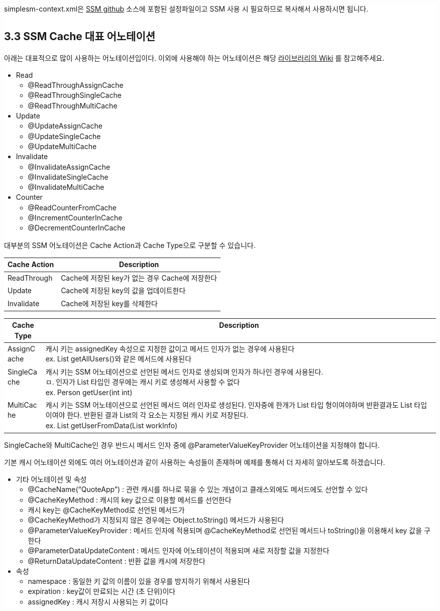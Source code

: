 simplesm-context.xml은 [SSM github](https://github.com/ragnor/simple-spring-memcached) 소스에 포함된 설정파일이고 SSM 사용 시 필요하므로 복사해서 사용하시면 됩니다.

## 3.3 SSM Cache 대표 어노테이션

아래는 대표적으로 많이 사용하는 어노테이션입이다. 이외에 사용해야 하는 어노테이션은 해당 [라이브러리의 Wiki](https://github.com/ragnor/simple-spring-memcached/wiki/Getting-Started) 를 참고해주세요.

- Read
  - @ReadThroughAssignCache
  - @ReadThroughSingleCache 
  - @ReadThroughMultiCache
- Update
  - @UpdateAssignCache
  - @UpdateSingleCache 
  - @UpdateMultiCache
- Invalidate
  - @InvalidateAssignCache
  - @InvalidateSingleCache 
  - @InvalidateMultiCache
- Counter
  - @ReadCounterFromCache
  - @IncrementCounterInCache
  - @DecrementCounterInCache

대부분의 SSM 어노테이션은 Cache Action과 Cache Type으로 구분할 수 있습니다.

| **Cache Action** | **Description**                                 |
| ---------------- | ----------------------------------------------- |
| ReadThrough      | Cache에 저장된 key가 없는 경우 Cache에 저장한다 |
| Update           | Cache에 저장된 key의 값을 업데이트한다          |
| Invalidate       | Cache에 저장된 key를 삭제한다                   |

| **Cache Type** | **Description**                                              |
| -------------- | ------------------------------------------------------------ |
| AssignCache    | 캐시 키는 assignedKey 속성으로 지정한 값이고 메서드 인자가 없는 경우에 사용된다<br/>ex. List<Person> getAllUsers()와 같은 메서드에 사용된다 |
| SingleCache    | 캐시 키는 SSM 어노테이션으로 선언된 메서드 인자로 생성되며 인자가 하나인 경우에 사용된다.<br/>ㅁ. 인자가 List 타입인 경우에는 캐시 키로 생성해서 사용할 수 없다<br/>ex. Person getUser(int int) |
| MultiCache     | 캐시 키는 SSM 어노테이션으로 선언된 메서드 여러 인자로 생성된다. 인자중에 한개가 List 타입 형이여야하며 반환결과도 List 타입이여야 한다. 반환된 결과 List의 각 요소는 지정된 캐시 키로 저장된다.<br/>ex. List<Person> getUserFromData(List workInfo) |

SingleCache와 MultiCache인 경우 반드시 메서드 인자 중에 @ParameterValueKeyProvider 어노테이션을 지정해야 합니다.

기본 캐시 어노테이션 외에도 여러 어노테이션과 같이 사용하는 속성들이 존재하며 예제를 통해서 더 자세히 알아보도록 하겠습니다.

- 기타 어노테이션 및 속성
  - @CacheName(“QuoteApp”) : 관련 캐시를 하나로 묶을 수 있는 개념이고 클래스외에도 메서드에도 선언할 수 있다
  - @CacheKeyMethod : 캐시의 key 값으로 이용할 메서드를 선언한다
  - 캐시 key는 @CacheKeyMethod로 선언된 메서드가
  - @CacheKeyMethod가 지정되지 않은 경우에는 Object.toString() 메서드가 사용된다
  - @ParameterValueKeyProvider : 메서드 인자에 적용되며 @CacheKeyMethod로 선언된 메서드나 toString()을 이용해서 key 값을 구한다
  - @ParameterDataUpdateContent : 메서드 인자에 어노테이션이 적용되며 새로 저장할 값을 지정한다
  - @ReturnDataUpdateContent : 반환 값을 캐시에 저장한다
- 속성
  - namespace : 동일한 키 값의 이름이 있을 경우를 방지하기 위해서 사용된다
  - expiration : key값이 만료되는 시간 (초 단위)이다 
  - assignedKey : 캐시 저장시 사용되는 키 값이다
